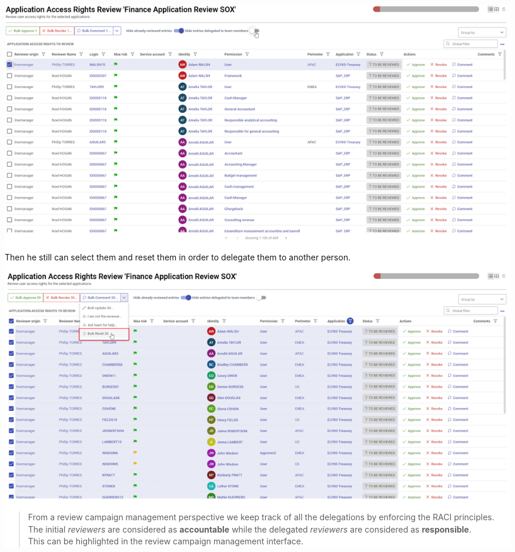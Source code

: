 ![](./media/IAP168-1.png)  
  
Then he still can select them and reset them in order to delegate them to another person.  

![](./media/IAP168-2.png)  
  
> From a review campaign management perspective we keep track of all the delegations by enforcing the RACI principles.  
> The initial *reviewers* are considered as **accountable** while the delegated *reviewers* are considered as **responsible**.  
> This can be highlighted in the review campaign management interface.
